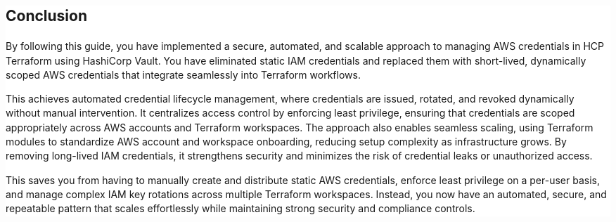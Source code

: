 ## Conclusion

By following this guide, you have implemented a secure, automated, and scalable approach to managing AWS credentials in HCP Terraform using HashiCorp Vault. You have eliminated static IAM credentials and replaced them with short-lived, dynamically scoped AWS credentials that integrate seamlessly into Terraform workflows.

This achieves automated credential lifecycle management, where credentials are issued, rotated, and revoked dynamically without manual intervention. It centralizes access control by enforcing least privilege, ensuring that credentials are scoped appropriately across AWS accounts and Terraform workspaces. The approach also enables seamless scaling, using Terraform modules to standardize AWS account and workspace onboarding, reducing setup complexity as infrastructure grows. By removing long-lived IAM credentials, it strengthens security and minimizes the risk of credential leaks or unauthorized access.

This saves you from having to manually create and distribute static AWS credentials, enforce least privilege on a per-user basis, and manage complex IAM key rotations across multiple Terraform workspaces. Instead, you now have an automated, secure, and repeatable pattern that scales effortlessly while maintaining strong security and compliance controls.
